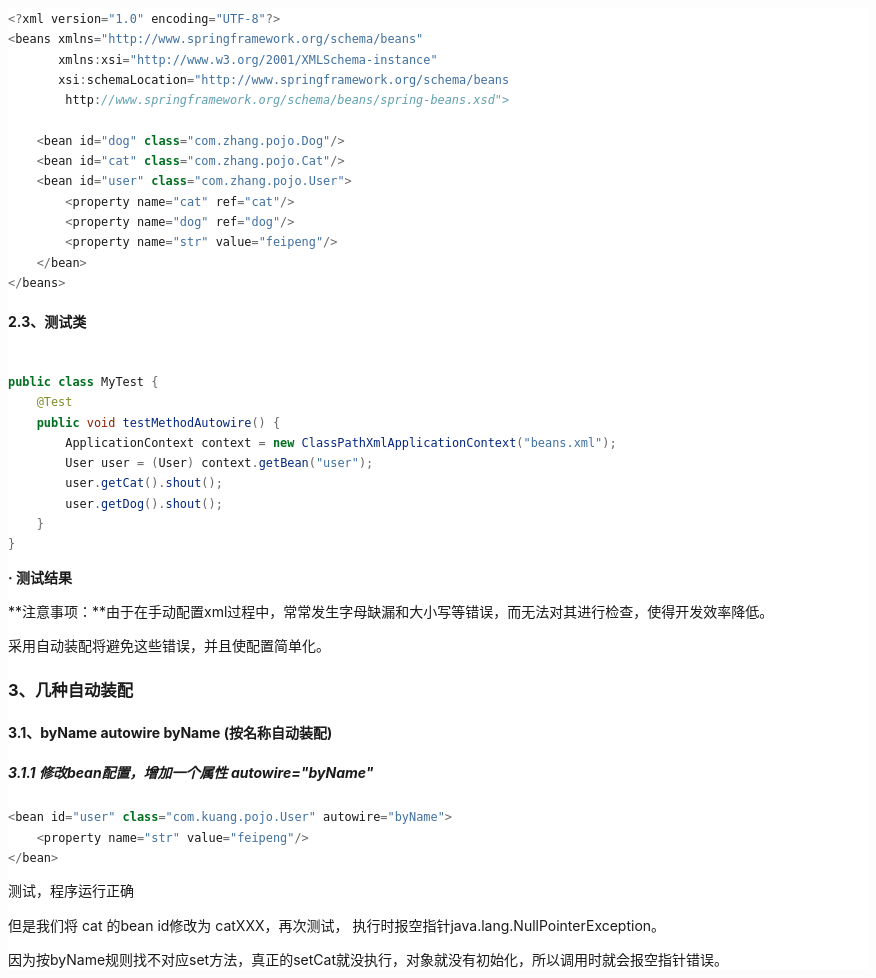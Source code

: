 ```java
<?xml version="1.0" encoding="UTF-8"?>
<beans xmlns="http://www.springframework.org/schema/beans"
       xmlns:xsi="http://www.w3.org/2001/XMLSchema-instance"
       xsi:schemaLocation="http://www.springframework.org/schema/beans
        http://www.springframework.org/schema/beans/spring-beans.xsd">
 
    <bean id="dog" class="com.zhang.pojo.Dog"/>
    <bean id="cat" class="com.zhang.pojo.Cat"/>
    <bean id="user" class="com.zhang.pojo.User">
        <property name="cat" ref="cat"/>
        <property name="dog" ref="dog"/>
        <property name="str" value="feipeng"/>
    </bean>
</beans>
```

#### 2.3、测试类

```Java

public class MyTest {
    @Test
    public void testMethodAutowire() {
        ApplicationContext context = new ClassPathXmlApplicationContext("beans.xml");
        User user = (User) context.getBean("user");
        user.getCat().shout();
        user.getDog().shout();
    }
}
```

**· 测试结果**

**注意事项：**由于在手动配置xml过程中，常常发生字母缺漏和大小写等错误，而无法对其进行检查，使得开发效率降低。

采用自动装配将避免这些错误，并且使配置简单化。

### 3、几种自动装配

#### 3.1、byName	**autowire byName (按名称自动装配)**

##### 3.1.1 修改bean配置，增加一个属性  autowire="byName"

```php
<bean id="user" class="com.kuang.pojo.User" autowire="byName">
    <property name="str" value="feipeng"/>
</bean>
```

测试，程序运行正确

但是我们将 cat 的bean id修改为 catXXX，再次测试， 执行时报空指针java.lang.NullPointerException。

因为按byName规则找不对应set方法，真正的setCat就没执行，对象就没有初始化，所以调用时就会报空指针错误。
